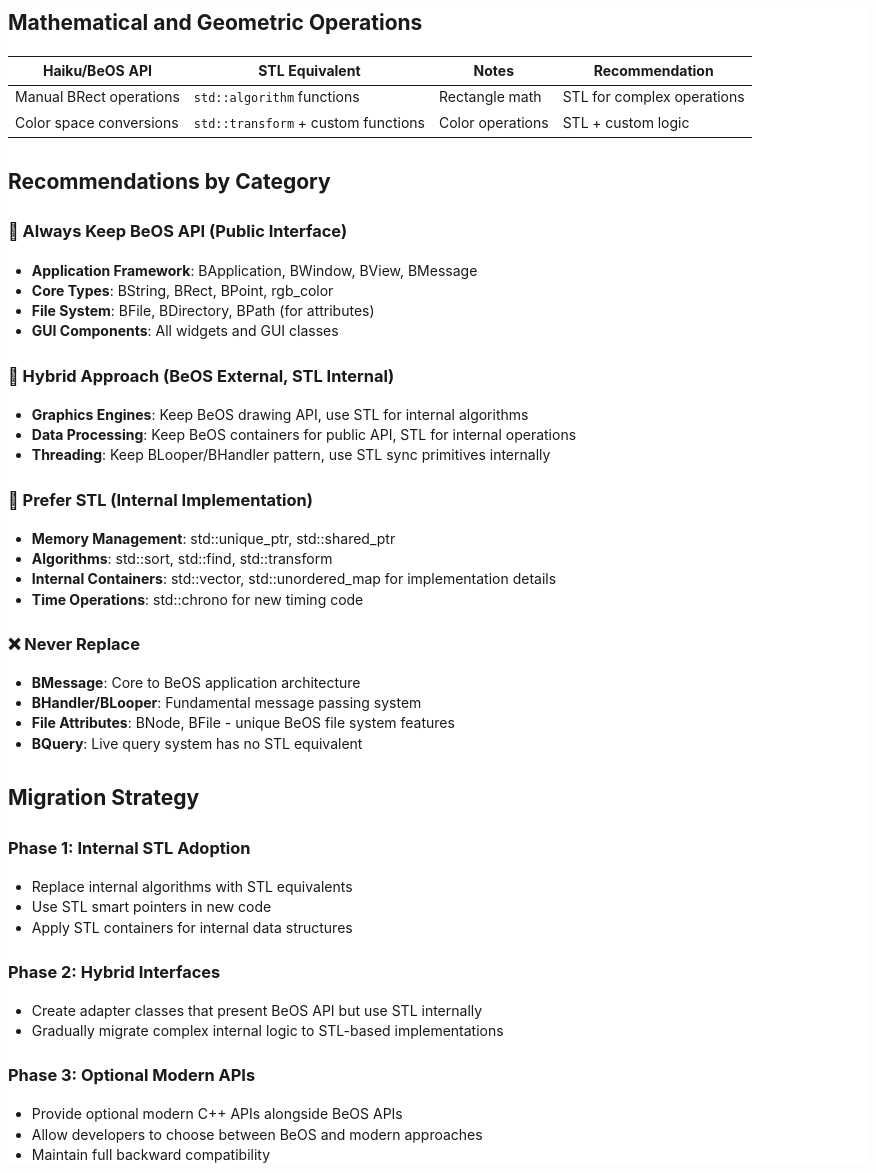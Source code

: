 ## Mathematical and Geometric Operations

| Haiku/BeOS API | STL Equivalent | Notes | Recommendation |
|---------------|----------------|--------|----------------|
| Manual BRect operations | `std::algorithm` functions | Rectangle math | STL for complex operations |
| Color space conversions | `std::transform` + custom functions | Color operations | STL + custom logic |

## Recommendations by Category

### 💚 Always Keep BeOS API (Public Interface)
- **Application Framework**: BApplication, BWindow, BView, BMessage
- **Core Types**: BString, BRect, BPoint, rgb_color
- **File System**: BFile, BDirectory, BPath (for attributes)
- **GUI Components**: All widgets and GUI classes

### 💛 Hybrid Approach (BeOS External, STL Internal)
- **Graphics Engines**: Keep BeOS drawing API, use STL for internal algorithms
- **Data Processing**: Keep BeOS containers for public API, STL for internal operations
- **Threading**: Keep BLooper/BHandler pattern, use STL sync primitives internally

### 💙 Prefer STL (Internal Implementation)
- **Memory Management**: std::unique_ptr, std::shared_ptr
- **Algorithms**: std::sort, std::find, std::transform
- **Internal Containers**: std::vector, std::unordered_map for implementation details
- **Time Operations**: std::chrono for new timing code

### ❌ Never Replace
- **BMessage**: Core to BeOS application architecture
- **BHandler/BLooper**: Fundamental message passing system
- **File Attributes**: BNode, BFile - unique BeOS file system features
- **BQuery**: Live query system has no STL equivalent

## Migration Strategy

### Phase 1: Internal STL Adoption
- Replace internal algorithms with STL equivalents
- Use STL smart pointers in new code
- Apply STL containers for internal data structures

### Phase 2: Hybrid Interfaces
- Create adapter classes that present BeOS API but use STL internally
- Gradually migrate complex internal logic to STL-based implementations

### Phase 3: Optional Modern APIs
- Provide optional modern C++ APIs alongside BeOS APIs
- Allow developers to choose between BeOS and modern approaches
- Maintain full backward compatibility
